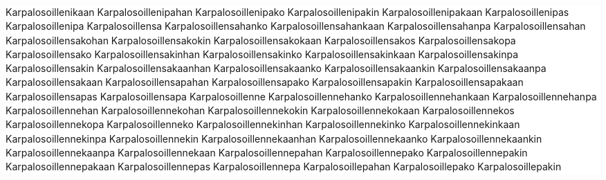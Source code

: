 Karpalosoillenikaan
Karpalosoillenipahan
Karpalosoillenipako
Karpalosoillenipakin
Karpalosoillenipakaan
Karpalosoillenipas
Karpalosoillenipa
Karpalosoillensa
Karpalosoillensahanko
Karpalosoillensahankaan
Karpalosoillensahanpa
Karpalosoillensahan
Karpalosoillensakohan
Karpalosoillensakokin
Karpalosoillensakokaan
Karpalosoillensakos
Karpalosoillensakopa
Karpalosoillensako
Karpalosoillensakinhan
Karpalosoillensakinko
Karpalosoillensakinkaan
Karpalosoillensakinpa
Karpalosoillensakin
Karpalosoillensakaanhan
Karpalosoillensakaanko
Karpalosoillensakaankin
Karpalosoillensakaanpa
Karpalosoillensakaan
Karpalosoillensapahan
Karpalosoillensapako
Karpalosoillensapakin
Karpalosoillensapakaan
Karpalosoillensapas
Karpalosoillensapa
Karpalosoillenne
Karpalosoillennehanko
Karpalosoillennehankaan
Karpalosoillennehanpa
Karpalosoillennehan
Karpalosoillennekohan
Karpalosoillennekokin
Karpalosoillennekokaan
Karpalosoillennekos
Karpalosoillennekopa
Karpalosoillenneko
Karpalosoillennekinhan
Karpalosoillennekinko
Karpalosoillennekinkaan
Karpalosoillennekinpa
Karpalosoillennekin
Karpalosoillennekaanhan
Karpalosoillennekaanko
Karpalosoillennekaankin
Karpalosoillennekaanpa
Karpalosoillennekaan
Karpalosoillennepahan
Karpalosoillennepako
Karpalosoillennepakin
Karpalosoillennepakaan
Karpalosoillennepas
Karpalosoillennepa
Karpalosoillepahan
Karpalosoillepako
Karpalosoillepakin